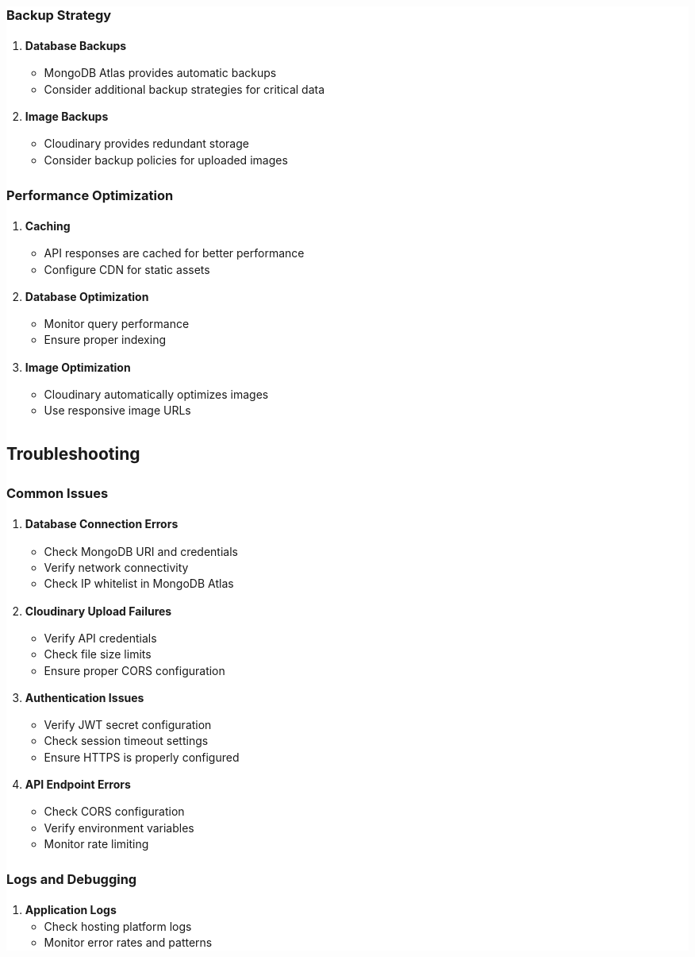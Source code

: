 ### Backup Strategy

1. **Database Backups**
   - MongoDB Atlas provides automatic backups
   - Consider additional backup strategies for critical data

2. **Image Backups**
   - Cloudinary provides redundant storage
   - Consider backup policies for uploaded images

### Performance Optimization

1. **Caching**
   - API responses are cached for better performance
   - Configure CDN for static assets

2. **Database Optimization**
   - Monitor query performance
   - Ensure proper indexing

3. **Image Optimization**
   - Cloudinary automatically optimizes images
   - Use responsive image URLs

## Troubleshooting

### Common Issues

1. **Database Connection Errors**
   - Check MongoDB URI and credentials
   - Verify network connectivity
   - Check IP whitelist in MongoDB Atlas

2. **Cloudinary Upload Failures**
   - Verify API credentials
   - Check file size limits
   - Ensure proper CORS configuration

3. **Authentication Issues**
   - Verify JWT secret configuration
   - Check session timeout settings
   - Ensure HTTPS is properly configured

4. **API Endpoint Errors**
   - Check CORS configuration
   - Verify environment variables
   - Monitor rate limiting

### Logs and Debugging

1. **Application Logs**
   - Check hosting platform logs
   - Monitor error rates and patterns

